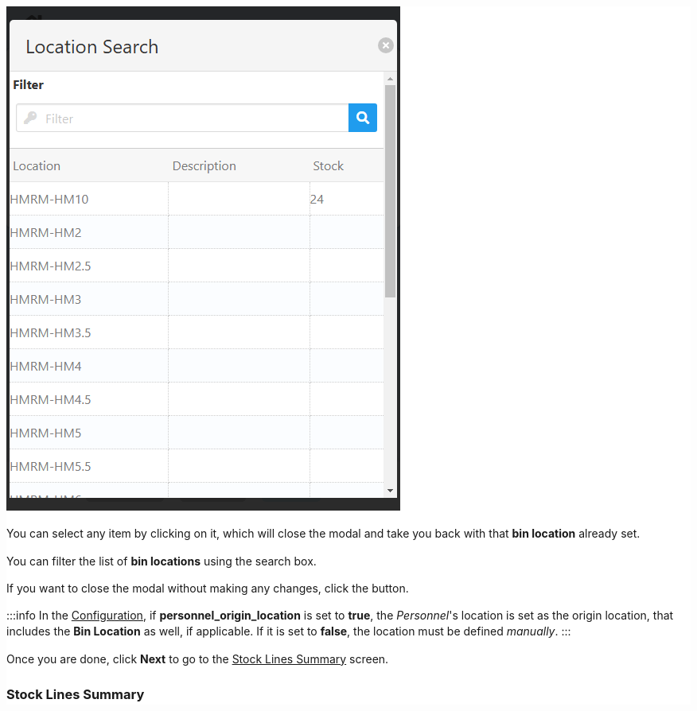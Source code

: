 ![Bin Location search modal](./img-putaway/popup_location_search.png)

You can select any item by clicking on it, which will close the modal and take you back with that **bin location** already set.

You can filter the list of **bin locations** using the search box.

If you want to close the modal without making any changes, click the <IIcon icon="zondicons:close-solid" width="17" height="17"/> button.

</CustomDetails>

:::info
In the [Configuration](./putaway.md#configuration), if **personnel_origin_location** is set to **true**, the *Personnel*'s location is set as the origin location, that includes the **Bin Location** as well, if applicable. If it is set to **false**, the location must be defined *manually*.
:::

Once you are done, click **Next** to go to the [Stock Lines Summary](./putaway.md#stock-lines) screen.

### Stock Lines Summary

